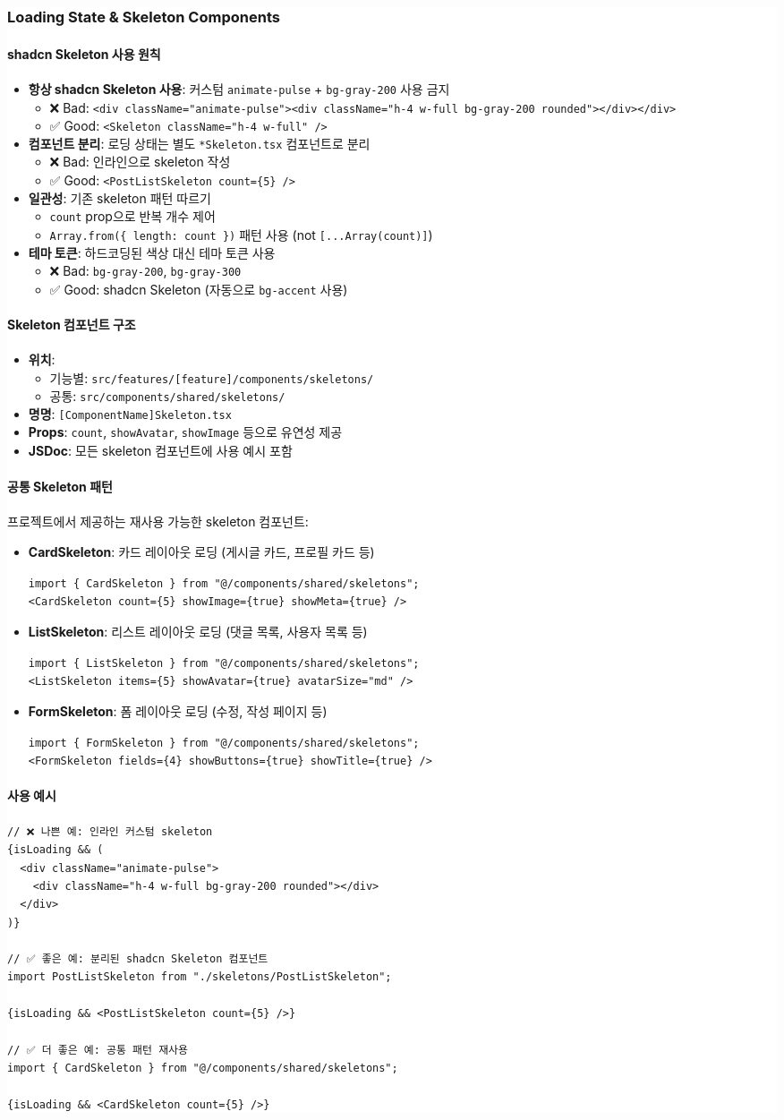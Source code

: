 ### Loading State & Skeleton Components

#### shadcn Skeleton 사용 원칙
- **항상 shadcn Skeleton 사용**: 커스텀 `animate-pulse` + `bg-gray-200` 사용 금지
  - ❌ Bad: `<div className="animate-pulse"><div className="h-4 w-full bg-gray-200 rounded"></div></div>`
  - ✅ Good: `<Skeleton className="h-4 w-full" />`
- **컴포넌트 분리**: 로딩 상태는 별도 `*Skeleton.tsx` 컴포넌트로 분리
  - ❌ Bad: 인라인으로 skeleton 작성
  - ✅ Good: `<PostListSkeleton count={5} />`
- **일관성**: 기존 skeleton 패턴 따르기
  - `count` prop으로 반복 개수 제어
  - `Array.from({ length: count })` 패턴 사용 (not `[...Array(count)]`)
- **테마 토큰**: 하드코딩된 색상 대신 테마 토큰 사용
  - ❌ Bad: `bg-gray-200`, `bg-gray-300`
  - ✅ Good: shadcn Skeleton (자동으로 `bg-accent` 사용)

#### Skeleton 컴포넌트 구조
- **위치**:
  - 기능별: `src/features/[feature]/components/skeletons/`
  - 공통: `src/components/shared/skeletons/`
- **명명**: `[ComponentName]Skeleton.tsx`
- **Props**: `count`, `showAvatar`, `showImage` 등으로 유연성 제공
- **JSDoc**: 모든 skeleton 컴포넌트에 사용 예시 포함

#### 공통 Skeleton 패턴
프로젝트에서 제공하는 재사용 가능한 skeleton 컴포넌트:

- **CardSkeleton**: 카드 레이아웃 로딩 (게시글 카드, 프로필 카드 등)
  ```tsx
  import { CardSkeleton } from "@/components/shared/skeletons";
  <CardSkeleton count={5} showImage={true} showMeta={true} />
  ```

- **ListSkeleton**: 리스트 레이아웃 로딩 (댓글 목록, 사용자 목록 등)
  ```tsx
  import { ListSkeleton } from "@/components/shared/skeletons";
  <ListSkeleton items={5} showAvatar={true} avatarSize="md" />
  ```

- **FormSkeleton**: 폼 레이아웃 로딩 (수정, 작성 페이지 등)
  ```tsx
  import { FormSkeleton } from "@/components/shared/skeletons";
  <FormSkeleton fields={4} showButtons={true} showTitle={true} />
  ```

#### 사용 예시
```tsx
// ❌ 나쁜 예: 인라인 커스텀 skeleton
{isLoading && (
  <div className="animate-pulse">
    <div className="h-4 w-full bg-gray-200 rounded"></div>
  </div>
)}

// ✅ 좋은 예: 분리된 shadcn Skeleton 컴포넌트
import PostListSkeleton from "./skeletons/PostListSkeleton";

{isLoading && <PostListSkeleton count={5} />}

// ✅ 더 좋은 예: 공통 패턴 재사용
import { CardSkeleton } from "@/components/shared/skeletons";

{isLoading && <CardSkeleton count={5} />}
```
